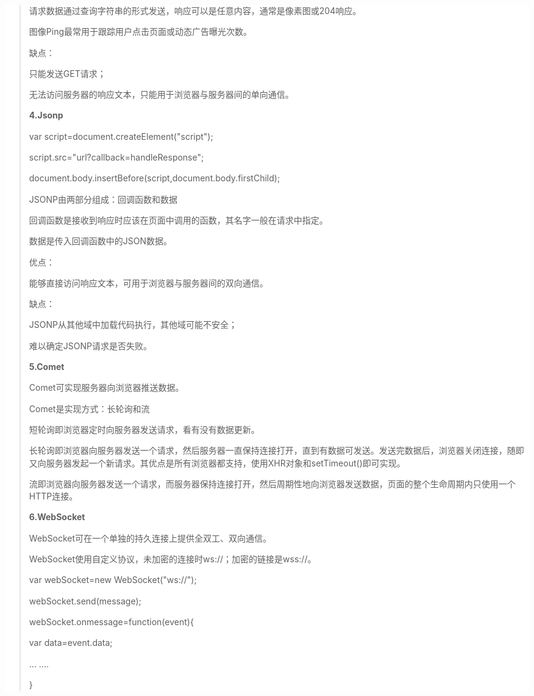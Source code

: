 > 请求数据通过查询字符串的形式发送，响应可以是任意内容，通常是像素图或204响应。
>
> 图像Ping最常用于跟踪用户点击页面或动态广告曝光次数。
>
> 缺点：
>
> 只能发送GET请求；
>
> 无法访问服务器的响应文本，只能用于浏览器与服务器间的单向通信。
>
> **4.Jsonp**
>
> var script=document.createElement("script");
>
> script.src="url?callback=handleResponse";
>
> document.body.insertBefore(script,document.body.firstChild);
>
> JSONP由两部分组成：回调函数和数据
>
> 回调函数是接收到响应时应该在页面中调用的函数，其名字一般在请求中指定。
>
> 数据是传入回调函数中的JSON数据。
>
> 优点：
>
> 能够直接访问响应文本，可用于浏览器与服务器间的双向通信。
>
> 缺点：
>
> JSONP从其他域中加载代码执行，其他域可能不安全；
>
> 难以确定JSONP请求是否失败。
>
> **5.Comet**
>
> Comet可实现服务器向浏览器推送数据。
>
> Comet是实现方式：长轮询和流
>
> 短轮询即浏览器定时向服务器发送请求，看有没有数据更新。
>
> 长轮询即浏览器向服务器发送一个请求，然后服务器一直保持连接打开，直到有数据可发送。发送完数据后，浏览器关闭连接，随即又向服务器发起一个新请求。其优点是所有浏览器都支持，使用XHR对象和setTimeout()即可实现。
>
> 流即浏览器向服务器发送一个请求，而服务器保持连接打开，然后周期性地向浏览器发送数据，页面的整个生命周期内只使用一个HTTP连接。
>
> **6.WebSocket**
>
> WebSocket可在一个单独的持久连接上提供全双工、双向通信。
>
> WebSocket使用自定义协议，未加密的连接时ws://；加密的链接是wss://。
>
> var webSocket=new WebSocket("ws://");
>
> webSocket.send(message);
>
> webSocket.onmessage=function(event){
>
> var data=event.data;
>
> ... ....
>
> }